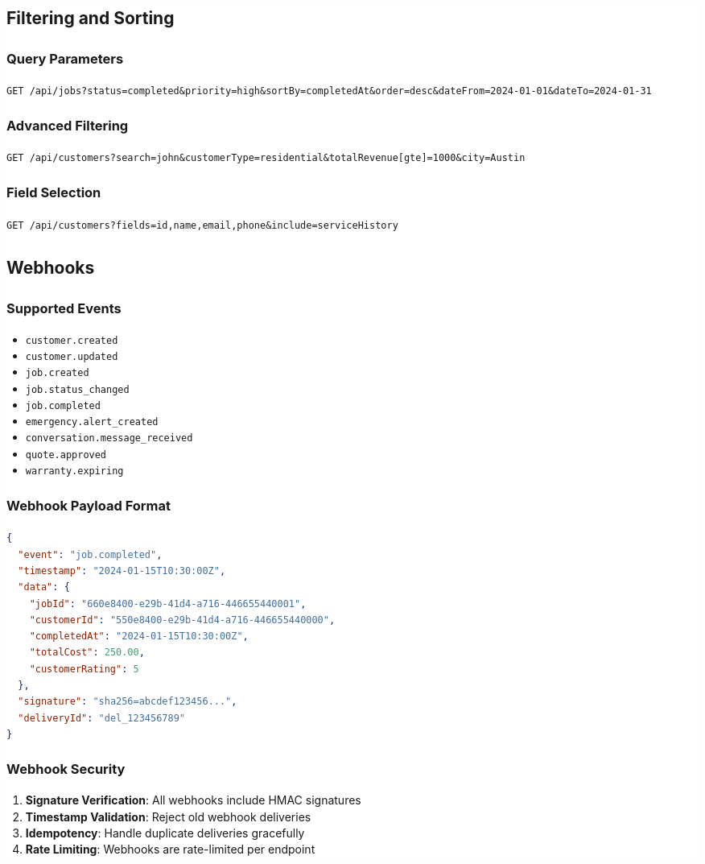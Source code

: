 ## Filtering and Sorting

### Query Parameters
```http
GET /api/jobs?status=completed&priority=high&sortBy=completedAt&order=desc&dateFrom=2024-01-01&dateTo=2024-01-31
```

### Advanced Filtering
```http
GET /api/customers?search=john&customerType=residential&totalRevenue[gte]=1000&city=Austin
```

### Field Selection
```http
GET /api/customers?fields=id,name,email,phone&include=serviceHistory
```

## Webhooks

### Supported Events
- `customer.created`
- `customer.updated`
- `job.created`
- `job.status_changed`
- `job.completed`
- `emergency.alert_created`
- `conversation.message_received`
- `quote.approved`
- `warranty.expiring`

### Webhook Payload Format
```json
{
  "event": "job.completed",
  "timestamp": "2024-01-15T10:30:00Z",
  "data": {
    "jobId": "660e8400-e29b-41d4-a716-446655440001",
    "customerId": "550e8400-e29b-41d4-a716-446655440000",
    "completedAt": "2024-01-15T10:30:00Z",
    "totalCost": 250.00,
    "customerRating": 5
  },
  "signature": "sha256=abcdef123456...",
  "deliveryId": "del_123456789"
}
```

### Webhook Security
1. **Signature Verification**: All webhooks include HMAC signatures
2. **Timestamp Validation**: Reject old webhook deliveries
3. **Idempotency**: Handle duplicate deliveries gracefully
4. **Rate Limiting**: Webhooks are rate-limited per endpoint

